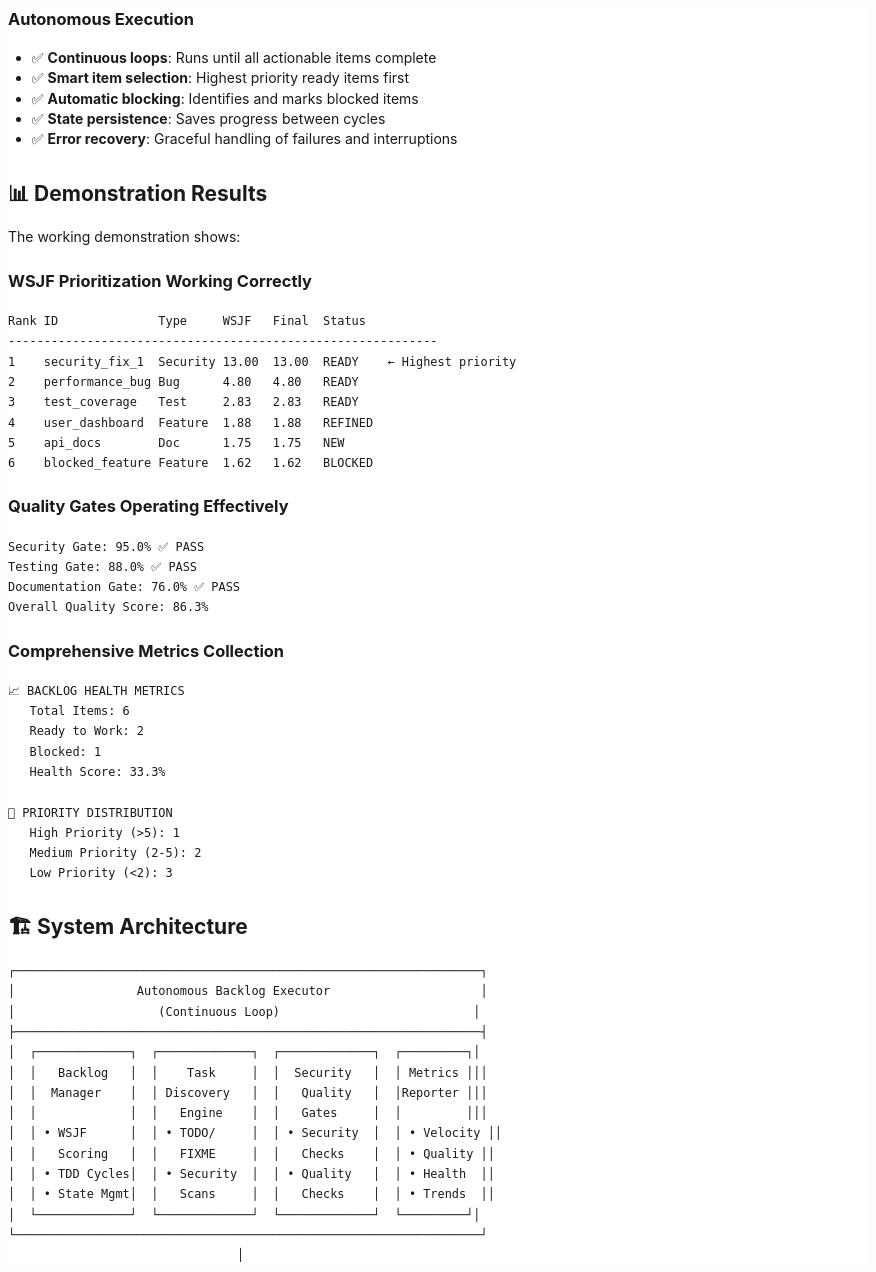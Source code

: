 ### Autonomous Execution
- ✅ **Continuous loops**: Runs until all actionable items complete
- ✅ **Smart item selection**: Highest priority ready items first
- ✅ **Automatic blocking**: Identifies and marks blocked items
- ✅ **State persistence**: Saves progress between cycles
- ✅ **Error recovery**: Graceful handling of failures and interruptions

## 📊 Demonstration Results

The working demonstration shows:

### WSJF Prioritization Working Correctly
```
Rank ID              Type     WSJF   Final  Status
------------------------------------------------------------
1    security_fix_1  Security 13.00  13.00  READY    ← Highest priority
2    performance_bug Bug      4.80   4.80   READY
3    test_coverage   Test     2.83   2.83   READY
4    user_dashboard  Feature  1.88   1.88   REFINED
5    api_docs        Doc      1.75   1.75   NEW
6    blocked_feature Feature  1.62   1.62   BLOCKED
```

### Quality Gates Operating Effectively
```
Security Gate: 95.0% ✅ PASS
Testing Gate: 88.0% ✅ PASS
Documentation Gate: 76.0% ✅ PASS
Overall Quality Score: 86.3%
```

### Comprehensive Metrics Collection
```
📈 BACKLOG HEALTH METRICS
   Total Items: 6
   Ready to Work: 2
   Blocked: 1
   Health Score: 33.3%

🎲 PRIORITY DISTRIBUTION
   High Priority (>5): 1
   Medium Priority (2-5): 2
   Low Priority (<2): 3
```

## 🏗️ System Architecture

```
┌─────────────────────────────────────────────────────────────────┐
│                 Autonomous Backlog Executor                     │
│                    (Continuous Loop)                           │
├─────────────────────────────────────────────────────────────────┤
│  ┌─────────────┐  ┌─────────────┐  ┌─────────────┐  ┌─────────┐│
│  │   Backlog   │  │    Task     │  │  Security   │  │ Metrics │││
│  │  Manager    │  │ Discovery   │  │   Quality   │  │Reporter │││
│  │             │  │   Engine    │  │   Gates     │  │         │││
│  │ • WSJF      │  │ • TODO/     │  │ • Security  │  │ • Velocity ││
│  │   Scoring   │  │   FIXME     │  │   Checks    │  │ • Quality ││
│  │ • TDD Cycles│  │ • Security  │  │ • Quality   │  │ • Health  ││
│  │ • State Mgmt│  │   Scans     │  │   Checks    │  │ • Trends  ││
│  └─────────────┘  └─────────────┘  └─────────────┘  └─────────┘│
└─────────────────────────────────────────────────────────────────┘
                                │
```